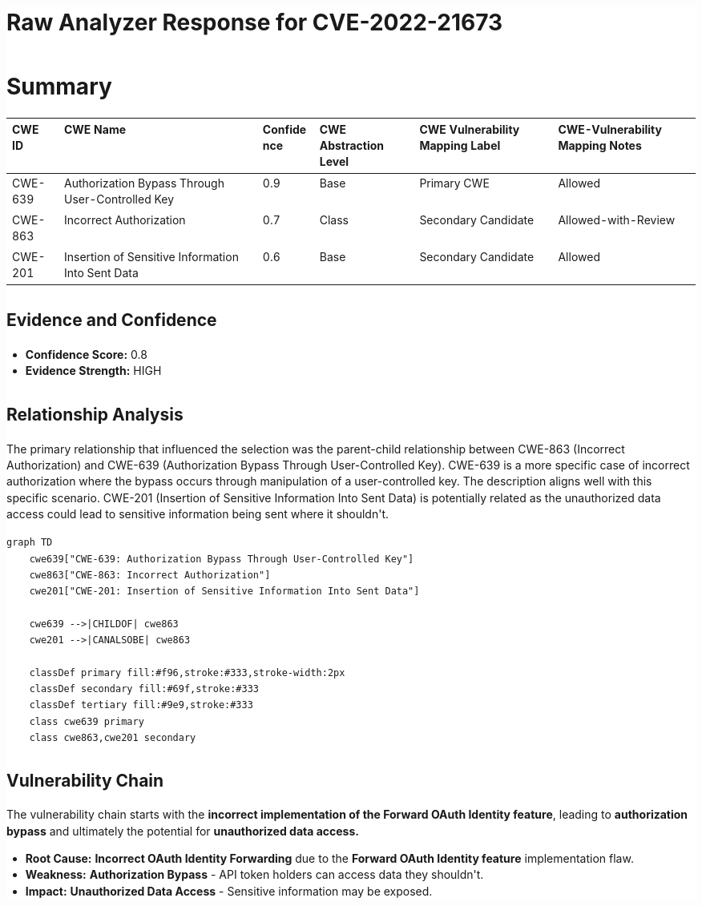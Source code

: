 # Raw Analyzer Response for CVE-2022-21673

# Summary
| CWE ID  | CWE Name                                                                 | Confidence | CWE Abstraction Level | CWE Vulnerability Mapping Label | CWE-Vulnerability Mapping Notes |
| :-------- | :----------------------------------------------------------------------- | :--------- | :-------------------- | :------------------------------ | :------------------------------ |
| CWE-639   | Authorization Bypass Through User-Controlled Key                       | 0.9        | Base                  | Primary CWE                     | Allowed                       |
| CWE-863   | Incorrect Authorization                                                | 0.7        | Class                 | Secondary Candidate             | Allowed-with-Review           |
| CWE-201   | Insertion of Sensitive Information Into Sent Data                      | 0.6        | Base                  | Secondary Candidate             | Allowed                       |

## Evidence and Confidence

*   **Confidence Score:** 0.8
*   **Evidence Strength:** HIGH

## Relationship Analysis
The primary relationship that influenced the selection was the parent-child relationship between CWE-863 (Incorrect Authorization) and CWE-639 (Authorization Bypass Through User-Controlled Key). CWE-639 is a more specific case of incorrect authorization where the bypass occurs through manipulation of a user-controlled key. The description aligns well with this specific scenario. CWE-201 (Insertion of Sensitive Information Into Sent Data) is potentially related as the unauthorized data access could lead to sensitive information being sent where it shouldn't.

```mermaid
graph TD
    cwe639["CWE-639: Authorization Bypass Through User-Controlled Key"]
    cwe863["CWE-863: Incorrect Authorization"]
    cwe201["CWE-201: Insertion of Sensitive Information Into Sent Data"]

    cwe639 -->|CHILDOF| cwe863
    cwe201 -->|CANALSOBE| cwe863

    classDef primary fill:#f96,stroke:#333,stroke-width:2px
    classDef secondary fill:#69f,stroke:#333
    classDef tertiary fill:#9e9,stroke:#333
    class cwe639 primary
    class cwe863,cwe201 secondary
```

## Vulnerability Chain
The vulnerability chain starts with the **incorrect implementation of the Forward OAuth Identity feature**, leading to **authorization bypass** and ultimately the potential for **unauthorized data access.**

*   **Root Cause:** **Incorrect OAuth Identity Forwarding** due to the **Forward OAuth Identity feature** implementation flaw.
*   **Weakness:** **Authorization Bypass** - API token holders can access data they shouldn't.
*   **Impact:** **Unauthorized Data Access** - Sensitive information may be exposed.
